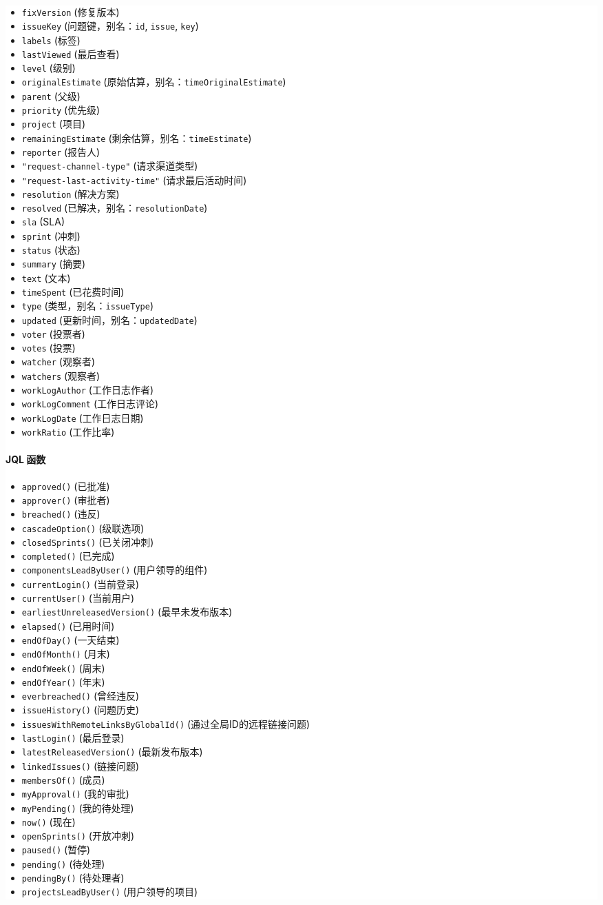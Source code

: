 - `fixVersion` (修复版本)
- `issueKey` (问题键，别名：`id`, `issue`, `key`)
- `labels` (标签)
- `lastViewed` (最后查看)
- `level` (级别)
- `originalEstimate` (原始估算，别名：`timeOriginalEstimate`)
- `parent` (父级)
- `priority` (优先级)
- `project` (项目)
- `remainingEstimate` (剩余估算，别名：`timeEstimate`)
- `reporter` (报告人)
- `"request-channel-type"` (请求渠道类型)
- `"request-last-activity-time"` (请求最后活动时间)
- `resolution` (解决方案)
- `resolved` (已解决，别名：`resolutionDate`)
- `sla` (SLA)
- `sprint` (冲刺)
- `status` (状态)
- `summary` (摘要)
- `text` (文本)
- `timeSpent` (已花费时间)
- `type` (类型，别名：`issueType`)
- `updated` (更新时间，别名：`updatedDate`)
- `voter` (投票者)
- `votes` (投票)
- `watcher` (观察者)
- `watchers` (观察者)
- `workLogAuthor` (工作日志作者)
- `workLogComment` (工作日志评论)
- `workLogDate` (工作日志日期)
- `workRatio` (工作比率)

#### JQL 函数

- `approved()` (已批准)
- `approver()` (审批者)
- `breached()` (违反)
- `cascadeOption()` (级联选项)
- `closedSprints()` (已关闭冲刺)
- `completed()` (已完成)
- `componentsLeadByUser()` (用户领导的组件)
- `currentLogin()` (当前登录)
- `currentUser()` (当前用户)
- `earliestUnreleasedVersion()` (最早未发布版本)
- `elapsed()` (已用时间)
- `endOfDay()` (一天结束)
- `endOfMonth()` (月末)
- `endOfWeek()` (周末)
- `endOfYear()` (年末)
- `everbreached()` (曾经违反)
- `issueHistory()` (问题历史)
- `issuesWithRemoteLinksByGlobalId()` (通过全局ID的远程链接问题)
- `lastLogin()` (最后登录)
- `latestReleasedVersion()` (最新发布版本)
- `linkedIssues()` (链接问题)
- `membersOf()` (成员)
- `myApproval()` (我的审批)
- `myPending()` (我的待处理)
- `now()` (现在)
- `openSprints()` (开放冲刺)
- `paused()` (暂停)
- `pending()` (待处理)
- `pendingBy()` (待处理者)
- `projectsLeadByUser()` (用户领导的项目)